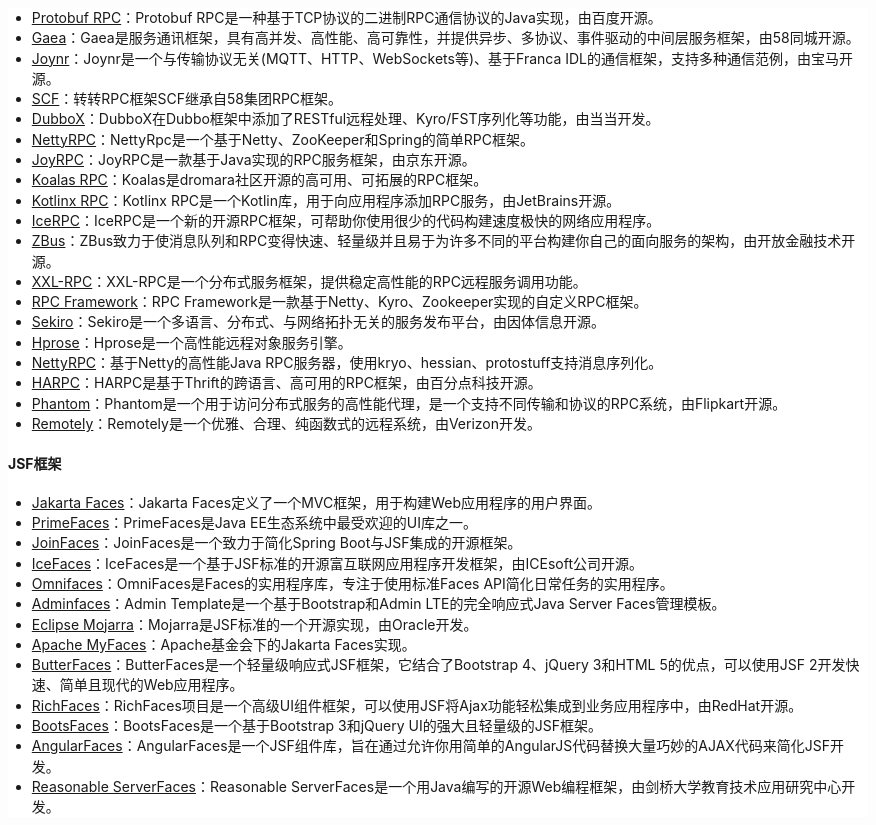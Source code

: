 * [Protobuf RPC](https://github.com/baidu/Jprotobuf-rpc-socket)：Protobuf RPC是一种基于TCP协议的二进制RPC通信协议的Java实现，由百度开源。
* [Gaea](https://github.com/58code/Gaea)：Gaea是服务通讯框架，具有高并发、高性能、高可靠性，并提供异步、多协议、事件驱动的中间层服务框架，由58同城开源。
* [Joynr](https://github.com/bmwcarit/joynr)：Joynr是一个与传输协议无关(MQTT、HTTP、WebSockets等)、基于Franca IDL的通信框架，支持多种通信范例，由宝马开源。
* [SCF](https://juejin.cn/post/7123035209565470728)：转转RPC框架SCF继承自58集团RPC框架。
* [DubboX](https://github.com/dangdangdotcom/dubbox)：DubboX在Dubbo框架中添加了RESTful远程处理、Kyro/FST序列化等功能，由当当开发。
* [NettyRPC](https://github.com/luxiaoxun/NettyRpc)：NettyRpc是一个基于Netty、ZooKeeper和Spring的简单RPC框架。
* [JoyRPC](https://github.com/jd-opensource/joyrpc)：JoyRPC是一款基于Java实现的RPC服务框架，由京东开源。
* [Koalas RPC](https://gitee.com/dromara/koalas-rpc)：Koalas是dromara社区开源的高可用、可拓展的RPC框架。
* [Kotlinx RPC](https://github.com/Kotlin/kotlinx-rpc)：Kotlinx RPC是一个Kotlin库，用于向应用程序添加RPC服务，由JetBrains开源。
* [IceRPC](https://github.com/zeroc-ice/ice)：IceRPC是一个新的开源RPC框架，可帮助你使用很少的代码构建速度极快的网络应用程序。
* [ZBus](https://gitee.com/openforce/zbus)：ZBus致力于使消息队列和RPC变得快速、轻量级并且易于为许多不同的平台构建你自己的面向服务的架构，由开放金融技术开源。
* [XXL-RPC](https://github.com/xuxueli/xxl-rpc)：XXL-RPC是一个分布式服务框架，提供稳定高性能的RPC远程服务调用功能。
* [RPC Framework](https://github.com/Snailclimb/guide-rpc-framework)：RPC Framework是一款基于Netty、Kyro、Zookeeper实现的自定义RPC框架。
* [Sekiro](https://github.com/yint-tech/sekiro-open)：Sekiro是一个多语言、分布式、与网络拓扑无关的服务发布平台，由因体信息开源。
* [Hprose](https://github.com/hprose/hprose-java)：Hprose是一个高性能远程对象服务引擎。
* [NettyRPC](https://github.com/tang-jie/NettyRPC)：基于Netty的高性能Java RPC服务器，使用kryo、hessian、protostuff支持消息序列化。
* [HARPC](https://github.com/baifendian/harpc)：HARPC是基于Thrift的跨语言、高可用的RPC框架，由百分点科技开源。
* [Phantom](https://github.com/flipkart-incubator/phantom)：Phantom是一个用于访问分布式服务的高性能代理，是一个支持不同传输和协议的RPC系统，由Flipkart开源。
* [Remotely](https://github.com/Verizon/remotely)：Remotely是一个优雅、合理、纯函数式的远程系统，由Verizon开发。

#### JSF框架

* [Jakarta Faces](https://github.com/jakartaee/faces)：Jakarta Faces定义了一个MVC框架，用于构建Web应用程序的用户界面。
* [PrimeFaces](https://github.com/primefaces/primefaces)：PrimeFaces是Java EE生态系统中最受欢迎的UI库之一。
* [JoinFaces](https://github.com/joinfaces/joinfaces)：JoinFaces是一个致力于简化Spring Boot与JSF集成的开源框架。
* [IceFaces](https://www.icesoft.org/wiki/display/ICE/ICEfaces+Overview)：IceFaces是一个基于JSF标准的开源富互联网应用程序开发框架，由ICEsoft公司开源。
* [Omnifaces](https://github.com/omnifaces/omnifaces)：OmniFaces是Faces的实用程序库，专注于使用标准Faces API简化日常任务的实用程序。
* [Adminfaces](https://github.com/adminfaces/admin-template)：Admin Template是一个基于Bootstrap和Admin LTE的完全响应式Java Server Faces管理模板。
* [Eclipse Mojarra](https://github.com/eclipse-ee4j/mojarra)：Mojarra是JSF标准的一个开源实现，由Oracle开发。
* [Apache MyFaces](https://github.com/apache/myfaces)：Apache基金会下的Jakarta Faces实现。
* [ButterFaces](https://github.com/butterfaces/butterfaces)：ButterFaces是一个轻量级响应式JSF框架，它结合了Bootstrap 4、jQuery 3和HTML 5的优点，可以使用JSF 2开发快速、简单且现代的Web应用程序。
* [RichFaces](https://github.com/richfaces/richfaces)：RichFaces项目是一个高级UI组件框架，可以使用JSF将Ajax功能轻松集成到业务应用程序中，由RedHat开源。
* [BootsFaces](https://github.com/TheCoder4eu/BootsFaces-OSP)：BootsFaces是一个基于Bootstrap 3和jQuery UI的强大且轻量级的JSF框架。
* [AngularFaces](https://github.com/stephanrauh/AngularFaces)：AngularFaces是一个JSF组件库，旨在通过允许你用简单的AngularJS代码替换大量巧妙的AJAX代码来简化JSF开发。
* [Reasonable ServerFaces](https://rsf.github.io/wiki/Wikib2ab.html)：Reasonable ServerFaces是一个用Java编写的开源Web编程框架，由剑桥大学教育技术应用研究中心开发。
